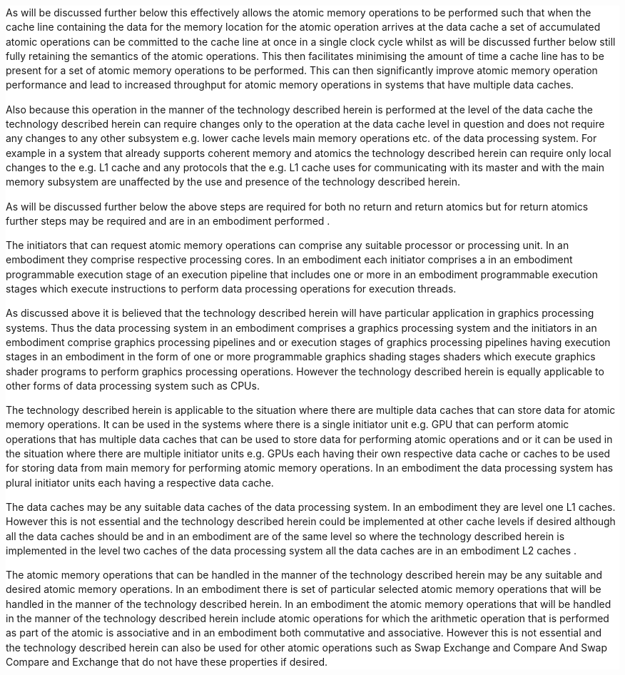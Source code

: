 As will be discussed further below this effectively allows the atomic memory operations to be performed such that when the cache line containing the data for the memory location for the atomic operation arrives at the data cache a set of accumulated atomic operations can be committed to the cache line at once in a single clock cycle whilst as will be discussed further below still fully retaining the semantics of the atomic operations. This then facilitates minimising the amount of time a cache line has to be present for a set of atomic memory operations to be performed. This can then significantly improve atomic memory operation performance and lead to increased throughput for atomic memory operations in systems that have multiple data caches.

Also because this operation in the manner of the technology described herein is performed at the level of the data cache the technology described herein can require changes only to the operation at the data cache level in question and does not require any changes to any other subsystem e.g. lower cache levels main memory operations etc. of the data processing system. For example in a system that already supports coherent memory and atomics the technology described herein can require only local changes to the e.g. L1 cache and any protocols that the e.g. L1 cache uses for communicating with its master and with the main memory subsystem are unaffected by the use and presence of the technology described herein.

As will be discussed further below the above steps are required for both no return and return atomics but for return atomics further steps may be required and are in an embodiment performed .

The initiators that can request atomic memory operations can comprise any suitable processor or processing unit. In an embodiment they comprise respective processing cores. In an embodiment each initiator comprises a in an embodiment programmable execution stage of an execution pipeline that includes one or more in an embodiment programmable execution stages which execute instructions to perform data processing operations for execution threads.

As discussed above it is believed that the technology described herein will have particular application in graphics processing systems. Thus the data processing system in an embodiment comprises a graphics processing system and the initiators in an embodiment comprise graphics processing pipelines and or execution stages of graphics processing pipelines having execution stages in an embodiment in the form of one or more programmable graphics shading stages shaders which execute graphics shader programs to perform graphics processing operations. However the technology described herein is equally applicable to other forms of data processing system such as CPUs.

The technology described herein is applicable to the situation where there are multiple data caches that can store data for atomic memory operations. It can be used in the systems where there is a single initiator unit e.g. GPU that can perform atomic operations that has multiple data caches that can be used to store data for performing atomic operations and or it can be used in the situation where there are multiple initiator units e.g. GPUs each having their own respective data cache or caches to be used for storing data from main memory for performing atomic memory operations. In an embodiment the data processing system has plural initiator units each having a respective data cache.

The data caches may be any suitable data caches of the data processing system. In an embodiment they are level one L1 caches. However this is not essential and the technology described herein could be implemented at other cache levels if desired although all the data caches should be and in an embodiment are of the same level so where the technology described herein is implemented in the level two caches of the data processing system all the data caches are in an embodiment L2 caches .

The atomic memory operations that can be handled in the manner of the technology described herein may be any suitable and desired atomic memory operations. In an embodiment there is set of particular selected atomic memory operations that will be handled in the manner of the technology described herein. In an embodiment the atomic memory operations that will be handled in the manner of the technology described herein include atomic operations for which the arithmetic operation that is performed as part of the atomic is associative and in an embodiment both commutative and associative. However this is not essential and the technology described herein can also be used for other atomic operations such as Swap Exchange and Compare And Swap Compare and Exchange that do not have these properties if desired.
